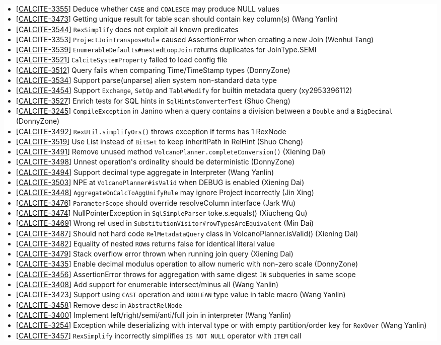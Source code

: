 * [<a href="https://issues.apache.org/jira/browse/CALCITE-3355">CALCITE-3355</a>] Deduce whether `CASE` and `COALESCE` may produce NULL values
* [<a href="https://issues.apache.org/jira/browse/CALCITE-3473">CALCITE-3473</a>] Getting unique result for table scan should contain key column(s) (Wang Yanlin)
* [<a href="https://issues.apache.org/jira/browse/CALCITE-3544">CALCITE-3544</a>] `RexSimplify` does not exploit all known predicates
* [<a href="https://issues.apache.org/jira/browse/CALCITE-3353">CALCITE-3353</a>] `ProjectJoinTransposeRule` caused AssertionError when creating a new Join (Wenhui Tang)
* [<a href="https://issues.apache.org/jira/browse/CALCITE-3539">CALCITE-3539</a>] `EnumerableDefaults#nestedLoopJoin` returns duplicates for JoinType.SEMI
* [<a href="https://issues.apache.org/jira/browse/CALCITE-3521">CALCITE-3521</a>] `CalciteSystemProperty` failed to load config file
* [<a href="https://issues.apache.org/jira/browse/CALCITE-3512">CALCITE-3512</a>] Query fails when comparing Time/TimeStamp types (DonnyZone)
* [<a href="https://issues.apache.org/jira/browse/CALCITE-3534">CALCITE-3534</a>] Support parse(unparse) alien system non-standard data type
* [<a href="https://issues.apache.org/jira/browse/CALCITE-3454">CALCITE-3454</a>] Support `Exchange`, `SetOp` and `TableModify` for builtin metadata query (xy2953396112)
* [<a href="https://issues.apache.org/jira/browse/CALCITE-3527">CALCITE-3527</a>] Enrich tests for SQL hints in `SqlHintsConverterTest` (Shuo Cheng)
* [<a href="https://issues.apache.org/jira/browse/CALCITE-3245">CALCITE-3245</a>] `CompileException` in Janino when a query contains a division between a `Double` and a `BigDecimal` (DonnyZone)
* [<a href="https://issues.apache.org/jira/browse/CALCITE-3492">CALCITE-3492</a>] `RexUtil.simplifyOrs()` throws exception if terms has 1 RexNode
* [<a href="https://issues.apache.org/jira/browse/CALCITE-3519">CALCITE-3519</a>] Use List instead of `BitSet` to keep inheritPath in RelHint (Shuo Cheng)
* [<a href="https://issues.apache.org/jira/browse/CALCITE-3491">CALCITE-3491</a>] Remove unused method `VolcanoPlanner.completeConversion()` (Xiening Dai)
* [<a href="https://issues.apache.org/jira/browse/CALCITE-3498">CALCITE-3498</a>] Unnest operation's ordinality should be deterministic (DonnyZone)
* [<a href="https://issues.apache.org/jira/browse/CALCITE-3494">CALCITE-3494</a>] Support decimal type aggregate in Interpreter (Wang Yanlin)
* [<a href="https://issues.apache.org/jira/browse/CALCITE-3503">CALCITE-3503</a>] NPE at `VolcanoPlanner#isValid` when DEBUG is enabled (Xiening Dai)
* [<a href="https://issues.apache.org/jira/browse/CALCITE-3448">CALCITE-3448</a>] `AggregateOnCalcToAggUnifyRule` may ignore Project incorrectly (Jin Xing)
* [<a href="https://issues.apache.org/jira/browse/CALCITE-3476">CALCITE-3476</a>] `ParameterScope` should override resolveColumn interface (Jark Wu)
* [<a href="https://issues.apache.org/jira/browse/CALCITE-3474">CALCITE-3474</a>] NullPointerException in `SqlSimpleParser` toke.s.equals() (Xiucheng Qu)
* [<a href="https://issues.apache.org/jira/browse/CALCITE-3469">CALCITE-3469</a>] Wrong rel used in `SubstitutionVisitor#rowTypesAreEquivalent` (Min Dai)
* [<a href="https://issues.apache.org/jira/browse/CALCITE-3487">CALCITE-3487</a>] Should not hard code `RelMetadataQuery` class in VolcanoPlanner.isValid() (Xiening Dai)
* [<a href="https://issues.apache.org/jira/browse/CALCITE-3482">CALCITE-3482</a>] Equality of nested `ROW`s returns false for identical literal value
* [<a href="https://issues.apache.org/jira/browse/CALCITE-3479">CALCITE-3479</a>] Stack overflow error thrown when running join query (Xiening Dai)
* [<a href="https://issues.apache.org/jira/browse/CALCITE-3435">CALCITE-3435</a>] Enable decimal modulus operation to allow numeric with non-zero scale (DonnyZone)
* [<a href="https://issues.apache.org/jira/browse/CALCITE-3456">CALCITE-3456</a>] AssertionError throws for aggregation with same digest `IN` subqueries in same scope
* [<a href="https://issues.apache.org/jira/browse/CALCITE-3408">CALCITE-3408</a>] Add support for enumerable intersect/minus all (Wang Yanlin)
* [<a href="https://issues.apache.org/jira/browse/CALCITE-3423">CALCITE-3423</a>] Support using `CAST` operation and `BOOLEAN` type value in table macro (Wang Yanlin)
* [<a href="https://issues.apache.org/jira/browse/CALCITE-3458">CALCITE-3458</a>] Remove desc in `AbstractRelNode`
* [<a href="https://issues.apache.org/jira/browse/CALCITE-3400">CALCITE-3400</a>] Implement left/right/semi/anti/full join in interpreter (Wang Yanlin)
* [<a href="https://issues.apache.org/jira/browse/CALCITE-3254">CALCITE-3254</a>] Exception while deserializing with interval type or with empty partition/order key for `RexOver` (Wang Yanlin)
* [<a href="https://issues.apache.org/jira/browse/CALCITE-3457">CALCITE-3457</a>] `RexSimplify` incorrectly simplifies `IS NOT NULL` operator with `ITEM` call